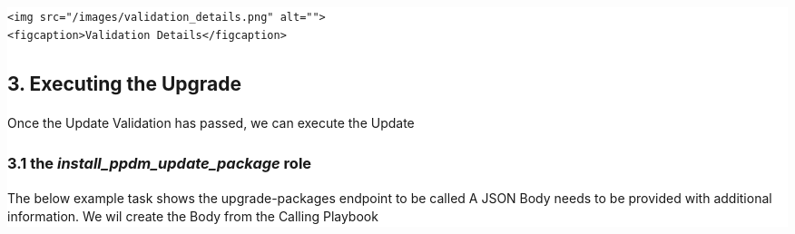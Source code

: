 	<img src="/images/validation_details.png" alt="">
	<figcaption>Validation Details</figcaption>
</figure>


## 3. Executing the Upgrade
Once the Update Validation has passed, we can execute the Update
### 3.1 the *install_ppdm_update_package* role
The below example task shows the upgrade-packages endpoint to be called
A JSON Body needs to be provided with additional information.
We wil create the Body from the Calling Playbook 
